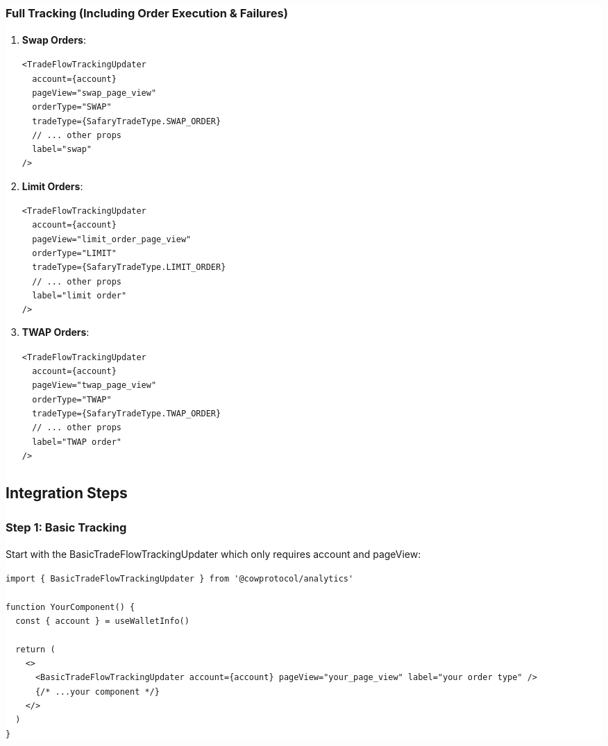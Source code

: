 ### Full Tracking (Including Order Execution & Failures)

1. **Swap Orders**:

   ```tsx
   <TradeFlowTrackingUpdater
     account={account}
     pageView="swap_page_view"
     orderType="SWAP"
     tradeType={SafaryTradeType.SWAP_ORDER}
     // ... other props
     label="swap"
   />
   ```

2. **Limit Orders**:

   ```tsx
   <TradeFlowTrackingUpdater
     account={account}
     pageView="limit_order_page_view"
     orderType="LIMIT"
     tradeType={SafaryTradeType.LIMIT_ORDER}
     // ... other props
     label="limit order"
   />
   ```

3. **TWAP Orders**:
   ```tsx
   <TradeFlowTrackingUpdater
     account={account}
     pageView="twap_page_view"
     orderType="TWAP"
     tradeType={SafaryTradeType.TWAP_ORDER}
     // ... other props
     label="TWAP order"
   />
   ```

## Integration Steps

### Step 1: Basic Tracking

Start with the BasicTradeFlowTrackingUpdater which only requires account and pageView:

```tsx
import { BasicTradeFlowTrackingUpdater } from '@cowprotocol/analytics'

function YourComponent() {
  const { account } = useWalletInfo()

  return (
    <>
      <BasicTradeFlowTrackingUpdater account={account} pageView="your_page_view" label="your order type" />
      {/* ...your component */}
    </>
  )
}
```
